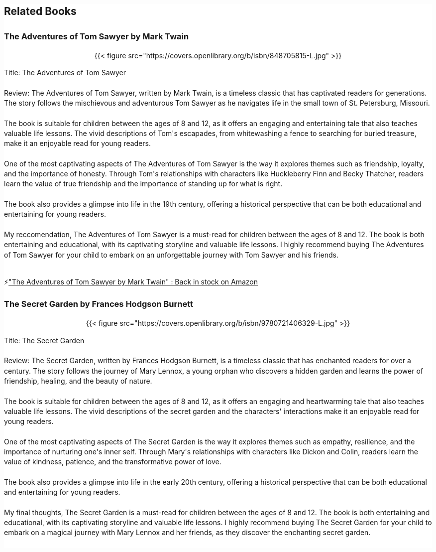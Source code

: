 ## Related Books
### The Adventures of Tom Sawyer by Mark Twain
<center>
{{< figure src="https://covers.openlibrary.org/b/isbn/848705815-L.jpg" >}}
</center>

Title: The Adventures of Tom Sawyer</br></br>
Review: The Adventures of Tom Sawyer, written by Mark Twain, is a timeless classic that has captivated readers for generations. The story follows the mischievous and adventurous Tom Sawyer as he navigates life in the small town of St. Petersburg, Missouri.</br></br>
The book is suitable for children between the ages of 8 and 12, as it offers an engaging and entertaining tale that also teaches valuable life lessons. The vivid descriptions of Tom's escapades, from whitewashing a fence to searching for buried treasure, make it an enjoyable read for young readers.</br></br>
One of the most captivating aspects of The Adventures of Tom Sawyer is the way it explores themes such as friendship, loyalty, and the importance of honesty. Through Tom's relationships with characters like Huckleberry Finn and Becky Thatcher, readers learn the value of true friendship and the importance of standing up for what is right.</br></br>
The book also provides a glimpse into life in the 19th century, offering a historical perspective that can be both educational and entertaining for young readers.</br></br>
My reccomendation, The Adventures of Tom Sawyer is a must-read for children between the ages of 8 and 12. The book is both entertaining and educational, with its captivating storyline and valuable life lessons. I highly recommend buying The Adventures of Tom Sawyer for your child to embark on an unforgettable journey with Tom Sawyer and his friends.</br></br>

<p>⚡<a id="aflink" href="https://www.amazon.com/gp/search?ie=UTF8&tag=klayu00-20&linkCode=ur2&linkId=6639bed89a8ad8dd2705e40644eb43d3&camp=1789&creative=9325&index=books&keywords=The Adventures of Tom Sawyer by Mark Twain" class="one" target="_blank" title='"The Adventures of Tom Sawyer by Mark Twain" : Back in stock on Amazon'>"The Adventures of Tom Sawyer by Mark Twain" : Back in stock on Amazon</a></p>

### The Secret Garden by Frances Hodgson Burnett
<center>
{{< figure src="https://covers.openlibrary.org/b/isbn/9780721406329-L.jpg" >}}
</center>

Title: The Secret Garden</br></br>
Review: The Secret Garden, written by Frances Hodgson Burnett, is a timeless classic that has enchanted readers for over a century. The story follows the journey of Mary Lennox, a young orphan who discovers a hidden garden and learns the power of friendship, healing, and the beauty of nature.</br></br>
The book is suitable for children between the ages of 8 and 12, as it offers an engaging and heartwarming tale that also teaches valuable life lessons. The vivid descriptions of the secret garden and the characters' interactions make it an enjoyable read for young readers.</br></br>
One of the most captivating aspects of The Secret Garden is the way it explores themes such as empathy, resilience, and the importance of nurturing one's inner self. Through Mary's relationships with characters like Dickon and Colin, readers learn the value of kindness, patience, and the transformative power of love.</br></br>
The book also provides a glimpse into life in the early 20th century, offering a historical perspective that can be both educational and entertaining for young readers.</br></br>
My final thoughts, The Secret Garden is a must-read for children between the ages of 8 and 12. The book is both entertaining and educational, with its captivating storyline and valuable life lessons. I highly recommend buying The Secret Garden for your child to embark on a magical journey with Mary Lennox and her friends, as they discover the enchanting secret garden.</br></br>
